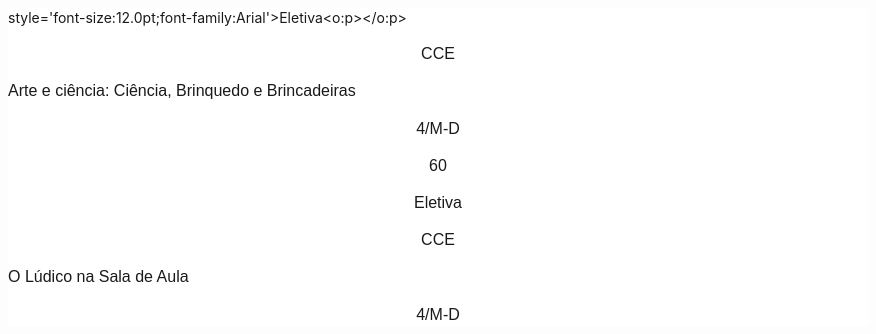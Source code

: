   style='font-size:12.0pt;font-family:Arial'>Eletiva<o:p></o:p></span></p>
  </td>
  <td width=67 valign=top style='width:50.45pt;border-top:none;border-left:
  none;border-bottom:solid black 1.0pt;border-right:solid black 1.0pt;
  mso-border-top-alt:solid black .75pt;mso-border-left-alt:solid black .75pt;
  mso-border-alt:solid black .75pt;padding:0cm 3.5pt 0cm 3.5pt'>
  <p class=MsoNormal align=center style='text-align:center'><span
  style='font-size:12.0pt;font-family:Arial'>CCE<o:p></o:p></span></p>
  </td>
 </tr>
 <tr style='mso-yfti-irow:10'>
  <td width=311 valign=top style='width:233.4pt;border:solid black 1.0pt;
  border-top:none;mso-border-top-alt:solid black .75pt;mso-border-alt:solid black .75pt;
  padding:0cm 3.5pt 0cm 3.5pt'>
  <p class=MsoNormal style='text-align:justify'><span style='font-size:12.0pt;
  font-family:Arial'>Arte e ciência: Ciência, Brinquedo e Brincadeiras<o:p></o:p></span></p>
  </td>
  <td width=93 valign=top style='width:70.05pt;border-top:none;border-left:
  none;border-bottom:solid black 1.0pt;border-right:solid black 1.0pt;
  mso-border-top-alt:solid black .75pt;mso-border-left-alt:solid black .75pt;
  mso-border-alt:solid black .75pt;padding:0cm 3.5pt 0cm 3.5pt'>
  <p class=MsoNormal align=center style='text-align:center'><span
  style='font-size:12.0pt;font-family:Arial'>4/M-D<o:p></o:p></span></p>
  </td>
  <td width=43 valign=top style='width:32.1pt;border-top:none;border-left:none;
  border-bottom:solid black 1.0pt;border-right:solid black 1.0pt;mso-border-top-alt:
  solid black .75pt;mso-border-left-alt:solid black .75pt;mso-border-alt:solid black .75pt;
  padding:0cm 3.5pt 0cm 3.5pt'>
  <p class=MsoNormal align=center style='text-align:center'><span
  style='font-size:12.0pt;font-family:Arial'>60<o:p></o:p></span></p>
  </td>
  <td width=89 valign=top style='width:66.4pt;border-top:none;border-left:none;
  border-bottom:solid black 1.0pt;border-right:solid black 1.0pt;mso-border-top-alt:
  solid black .75pt;mso-border-left-alt:solid black .75pt;mso-border-alt:solid black .75pt;
  padding:0cm 3.5pt 0cm 3.5pt'>
  <p class=MsoNormal align=center style='text-align:center'><span
  style='font-size:12.0pt;font-family:Arial'>Eletiva<o:p></o:p></span></p>
  </td>
  <td width=67 valign=top style='width:50.45pt;border-top:none;border-left:
  none;border-bottom:solid black 1.0pt;border-right:solid black 1.0pt;
  mso-border-top-alt:solid black .75pt;mso-border-left-alt:solid black .75pt;
  mso-border-alt:solid black .75pt;padding:0cm 3.5pt 0cm 3.5pt'>
  <p class=MsoNormal align=center style='text-align:center'><span
  style='font-size:12.0pt;font-family:Arial'>CCE<o:p></o:p></span></p>
  </td>
 </tr>
 <tr style='mso-yfti-irow:11'>
  <td width=311 valign=top style='width:233.4pt;border:solid black 1.0pt;
  border-top:none;mso-border-top-alt:solid black .75pt;mso-border-alt:solid black .75pt;
  padding:0cm 3.5pt 0cm 3.5pt'>
  <p class=MsoNormal style='text-align:justify'><span style='font-size:12.0pt;
  font-family:Arial'>O Lúdico na Sala de Aula<o:p></o:p></span></p>
  </td>
  <td width=93 valign=top style='width:70.05pt;border-top:none;border-left:
  none;border-bottom:solid black 1.0pt;border-right:solid black 1.0pt;
  mso-border-top-alt:solid black .75pt;mso-border-left-alt:solid black .75pt;
  mso-border-alt:solid black .75pt;padding:0cm 3.5pt 0cm 3.5pt'>
  <p class=MsoNormal align=center style='text-align:center'><span
  style='font-size:12.0pt;font-family:Arial'>4/M-D<o:p></o:p></span></p>
  </td>
  <td width=43 valign=top style='width:32.1pt;border-top:none;border-left:none;
  border-bottom:solid black 1.0pt;border-right:solid black 1.0pt;mso-border-top-alt:
  solid black .75pt;mso-border-left-alt:solid black .75pt;mso-border-alt:solid black .75pt;
  padding:0cm 3.5pt 0cm 3.5pt'>